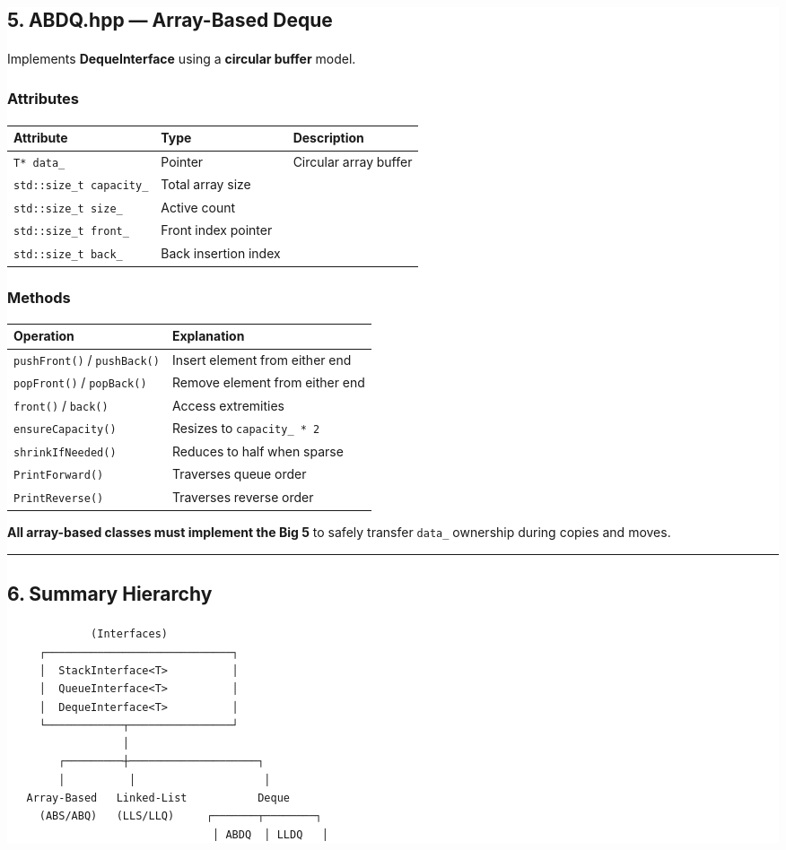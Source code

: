 ## **5. ABDQ.hpp — Array-Based Deque**

Implements **DequeInterface<T>** using a **circular buffer** model.

### **Attributes**

| Attribute | Type | Description |
| :-- | :-- | :-- |
| `T* data_` | Pointer | Circular array buffer |
| `std::size_t capacity_` | Total array size |  |
| `std::size_t size_` | Active count |  |
| `std::size_t front_` | Front index pointer |  |
| `std::size_t back_` | Back insertion index |  |

### **Methods**

| Operation | Explanation |
| :-- | :-- |
| `pushFront()` / `pushBack()` | Insert element from either end |
| `popFront()` / `popBack()` | Remove element from either end |
| `front()` / `back()` | Access extremities |
| `ensureCapacity()` | Resizes to `capacity_ * 2` |
| `shrinkIfNeeded()` | Reduces to half when sparse |
| `PrintForward()` | Traverses queue order |
| `PrintReverse()` | Traverses reverse order |

**All array-based classes must implement the Big 5** to safely transfer `data_` ownership during copies and moves.

***

## **6. Summary Hierarchy**

```
             (Interfaces)
     ┌─────────────────────────────┐
     │  StackInterface<T>          │
     │  QueueInterface<T>          │
     │  DequeInterface<T>          │
     └────────────┬────────────────┘
                  │
        ┌─────────┼────────────────────┐
        │          │                    │
   Array-Based   Linked-List           Deque
     (ABS/ABQ)   (LLS/LLQ)     ┌───────┬────────┐
                                │ ABDQ  │ LLDQ   │
```
